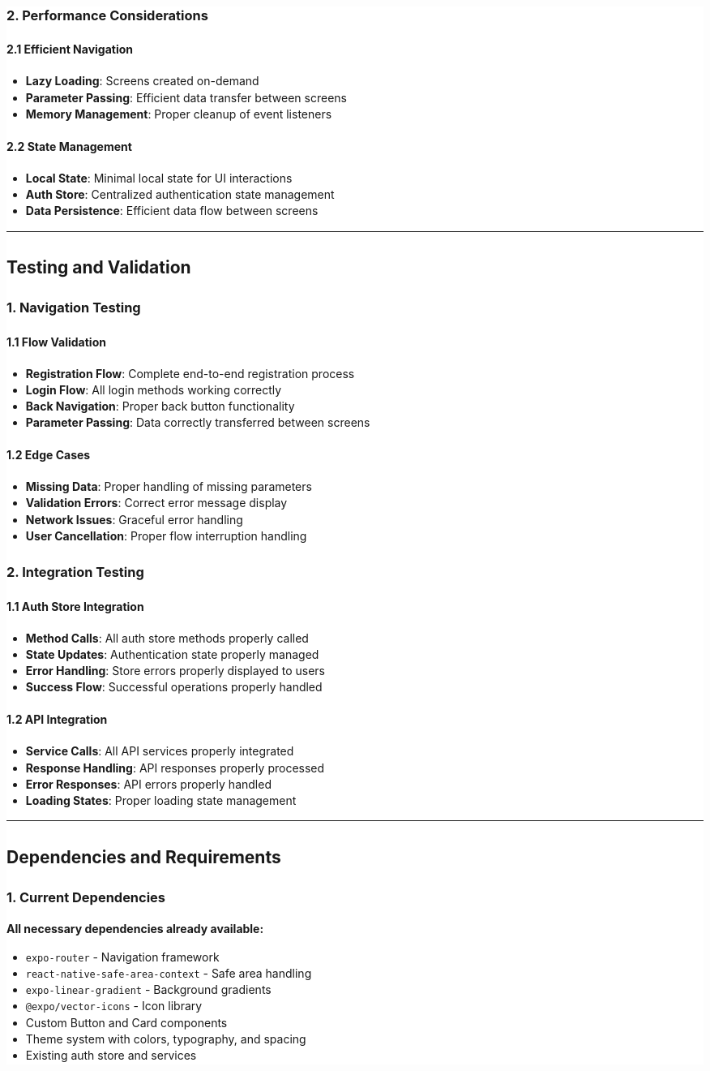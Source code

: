 ### 2. Performance Considerations

#### 2.1 Efficient Navigation
- **Lazy Loading**: Screens created on-demand
- **Parameter Passing**: Efficient data transfer between screens
- **Memory Management**: Proper cleanup of event listeners

#### 2.2 State Management
- **Local State**: Minimal local state for UI interactions
- **Auth Store**: Centralized authentication state management
- **Data Persistence**: Efficient data flow between screens

---

## Testing and Validation

### 1. Navigation Testing

#### 1.1 Flow Validation
- **Registration Flow**: Complete end-to-end registration process
- **Login Flow**: All login methods working correctly
- **Back Navigation**: Proper back button functionality
- **Parameter Passing**: Data correctly transferred between screens

#### 1.2 Edge Cases
- **Missing Data**: Proper handling of missing parameters
- **Validation Errors**: Correct error message display
- **Network Issues**: Graceful error handling
- **User Cancellation**: Proper flow interruption handling

### 2. Integration Testing

#### 1.1 Auth Store Integration
- **Method Calls**: All auth store methods properly called
- **State Updates**: Authentication state properly managed
- **Error Handling**: Store errors properly displayed to users
- **Success Flow**: Successful operations properly handled

#### 1.2 API Integration
- **Service Calls**: All API services properly integrated
- **Response Handling**: API responses properly processed
- **Error Responses**: API errors properly handled
- **Loading States**: Proper loading state management

---

## Dependencies and Requirements

### 1. Current Dependencies
**All necessary dependencies already available:**
- `expo-router` - Navigation framework
- `react-native-safe-area-context` - Safe area handling
- `expo-linear-gradient` - Background gradients
- `@expo/vector-icons` - Icon library
- Custom Button and Card components
- Theme system with colors, typography, and spacing
- Existing auth store and services
